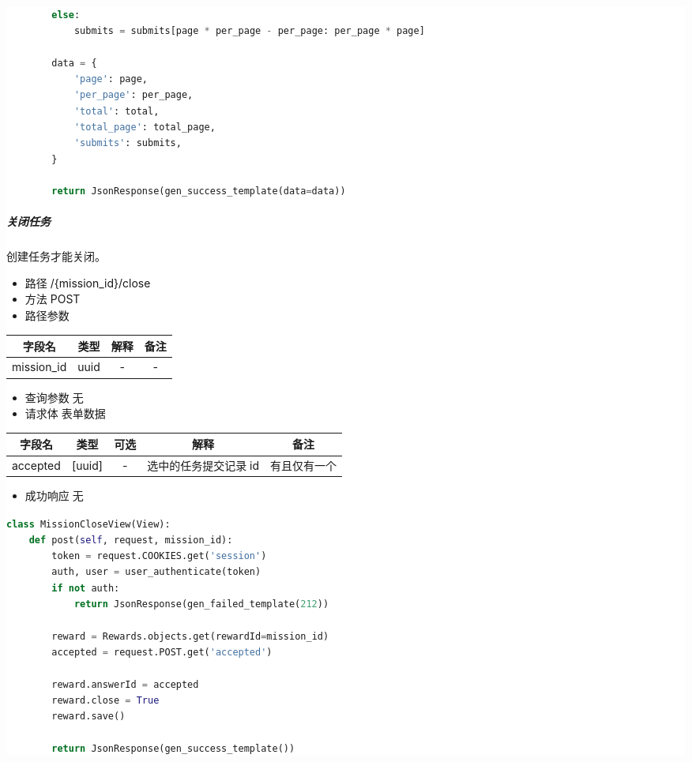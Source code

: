 ```python
        else:
            submits = submits[page * per_page - per_page: per_page * page]

        data = {
            'page': page,
            'per_page': per_page,
            'total': total,
            'total_page': total_page,
            'submits': submits,
        }

        return JsonResponse(gen_success_template(data=data))
```

##### 关闭任务

创建任务才能关闭。

- 路径 /{mission_id}/close
- 方法 POST
- 路径参数

|   字段名   | 类型 | 解释 | 备注 |
| :--------: | :--: | :--: | :--: |
| mission_id | uuid |  -   |  -   |

- 查询参数 无
- 请求体 表单数据

|  字段名  |  类型  | 可选 |         解释          |     备注     |
| :------: | :----: | :--: | :-------------------: | :----------: |
| accepted | [uuid] |  -   | 选中的任务提交记录 id | 有且仅有一个 |

- 成功响应 无

```python
class MissionCloseView(View):
    def post(self, request, mission_id):
        token = request.COOKIES.get('session')
        auth, user = user_authenticate(token)
        if not auth:
            return JsonResponse(gen_failed_template(212))

        reward = Rewards.objects.get(rewardId=mission_id)
        accepted = request.POST.get('accepted')

        reward.answerId = accepted
        reward.close = True
        reward.save()

        return JsonResponse(gen_success_template())
```
